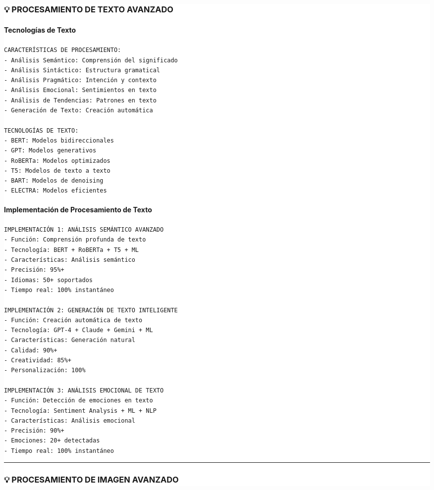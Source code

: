 
### 💡 PROCESAMIENTO DE TEXTO AVANZADO

#### **Tecnologías de Texto**
```
CARACTERÍSTICAS DE PROCESAMIENTO:
- Análisis Semántico: Comprensión del significado
- Análisis Sintáctico: Estructura gramatical
- Análisis Pragmático: Intención y contexto
- Análisis Emocional: Sentimientos en texto
- Análisis de Tendencias: Patrones en texto
- Generación de Texto: Creación automática

TECNOLOGÍAS DE TEXTO:
- BERT: Modelos bidireccionales
- GPT: Modelos generativos
- RoBERTa: Modelos optimizados
- T5: Modelos de texto a texto
- BART: Modelos de denoising
- ELECTRA: Modelos eficientes
```

#### **Implementación de Procesamiento de Texto**
```
IMPLEMENTACIÓN 1: ANÁLISIS SEMÁNTICO AVANZADO
- Función: Comprensión profunda de texto
- Tecnología: BERT + RoBERTa + T5 + ML
- Características: Análisis semántico
- Precisión: 95%+
- Idiomas: 50+ soportados
- Tiempo real: 100% instantáneo

IMPLEMENTACIÓN 2: GENERACIÓN DE TEXTO INTELIGENTE
- Función: Creación automática de texto
- Tecnología: GPT-4 + Claude + Gemini + ML
- Características: Generación natural
- Calidad: 90%+
- Creatividad: 85%+
- Personalización: 100%

IMPLEMENTACIÓN 3: ANÁLISIS EMOCIONAL DE TEXTO
- Función: Detección de emociones en texto
- Tecnología: Sentiment Analysis + ML + NLP
- Características: Análisis emocional
- Precisión: 90%+
- Emociones: 20+ detectadas
- Tiempo real: 100% instantáneo
```

---

### 💡 PROCESAMIENTO DE IMAGEN AVANZADO
